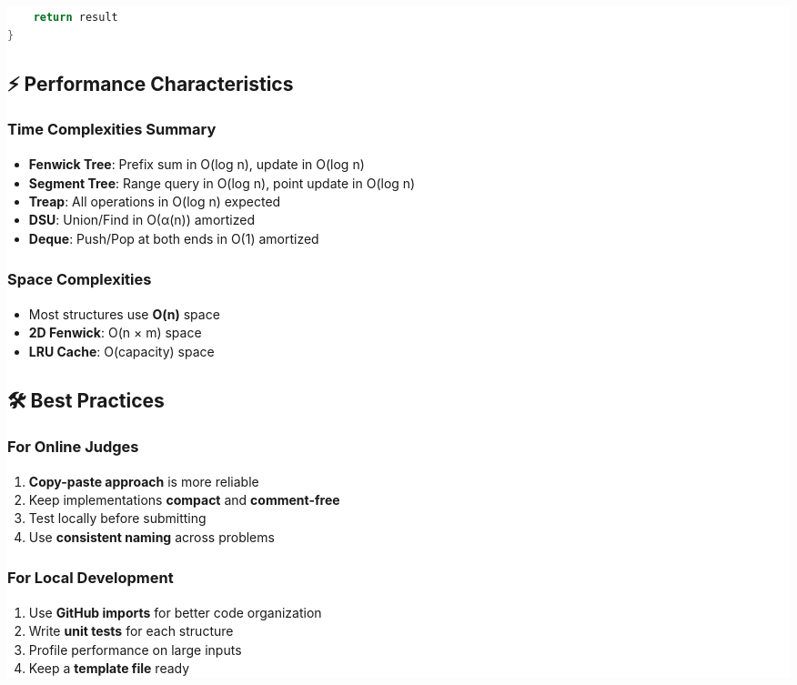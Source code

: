 ```go
    return result
}
```

## ⚡ Performance Characteristics

### Time Complexities Summary
- **Fenwick Tree**: Prefix sum in O(log n), update in O(log n)
- **Segment Tree**: Range query in O(log n), point update in O(log n)
- **Treap**: All operations in O(log n) expected
- **DSU**: Union/Find in O(α(n)) amortized
- **Deque**: Push/Pop at both ends in O(1) amortized

### Space Complexities
- Most structures use **O(n)** space
- **2D Fenwick**: O(n × m) space
- **LRU Cache**: O(capacity) space

## 🛠️ Best Practices

### For Online Judges
1. **Copy-paste approach** is more reliable
2. Keep implementations **compact** and **comment-free**
3. Test locally before submitting
4. Use **consistent naming** across problems

### For Local Development
1. Use **GitHub imports** for better code organization
2. Write **unit tests** for each structure
3. Profile performance on large inputs
4. Keep a **template file** ready
